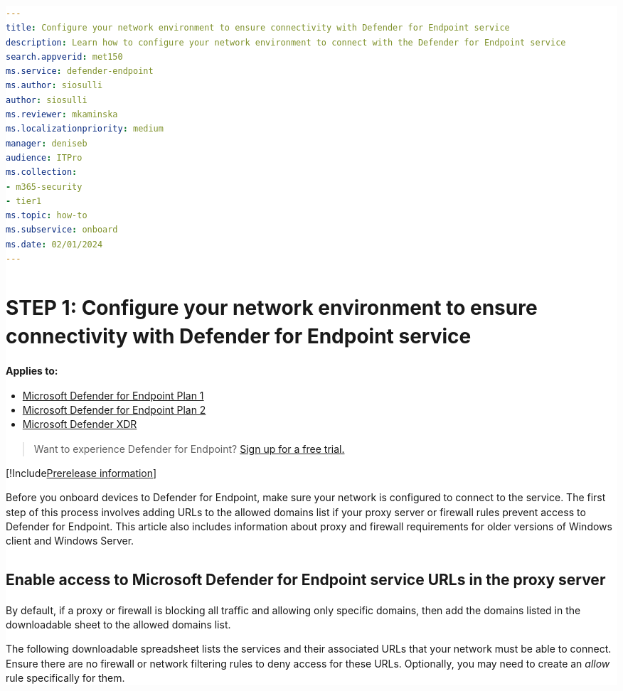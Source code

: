```yaml
---
title: Configure your network environment to ensure connectivity with Defender for Endpoint service
description: Learn how to configure your network environment to connect with the Defender for Endpoint service
search.appverid: met150
ms.service: defender-endpoint
ms.author: siosulli
author: siosulli
ms.reviewer: mkaminska
ms.localizationpriority: medium
manager: deniseb
audience: ITPro
ms.collection: 
- m365-security
- tier1
ms.topic: how-to
ms.subservice: onboard
ms.date: 02/01/2024
---
```



# STEP 1: Configure your network environment to ensure connectivity with Defender for Endpoint service

**Applies to:**

- [Microsoft Defender for Endpoint Plan 1](https://go.microsoft.com/fwlink/p/?linkid=2154037)
- [Microsoft Defender for Endpoint Plan 2](https://go.microsoft.com/fwlink/p/?linkid=2154037)
- [Microsoft Defender XDR](https://go.microsoft.com/fwlink/?linkid=2118804)

> Want to experience Defender for Endpoint? [Sign up for a free trial.](https://signup.microsoft.com/create-account/signup?products=7f379fee-c4f9-4278-b0a1-e4c8c2fcdf7e&ru=https://aka.ms/MDEp2OpenTrial?ocid=docs-wdatp-configureendpointsscript-abovefoldlink)


[!Include[Prerelease information](../includes/prerelease.md)]

Before you onboard devices to Defender for Endpoint, make sure your network is configured to connect to the service. The first step of this process involves adding URLs to the allowed domains list if your proxy server or firewall rules prevent access to Defender for Endpoint. This article also includes information about proxy and firewall requirements for older versions of Windows client and Windows Server.

## Enable access to Microsoft Defender for Endpoint service URLs in the proxy server

By default, if a proxy or firewall is blocking all traffic and allowing only specific domains, then add the domains listed in the downloadable sheet to the allowed domains list.


The following downloadable spreadsheet lists the services and their associated URLs that your network must be able to connect. Ensure there are no firewall or network filtering rules to deny access for these URLs. Optionally, you may need to create an *allow* rule specifically for them.
